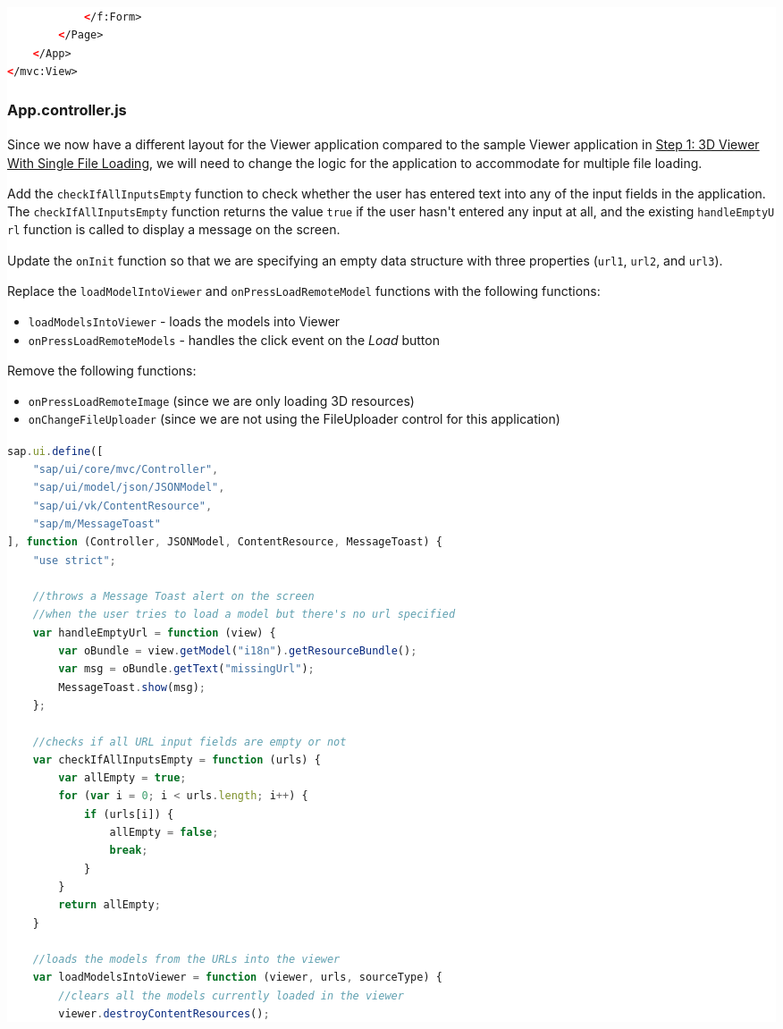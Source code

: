 ```xml
            </f:Form> 
        </Page> 
    </App> 
</mvc:View> 
```



### App.controller.js

Since we now have a different layout for the Viewer application compared to the sample Viewer application in [Step 1: 3D Viewer With Single File Loading](step-1-3d-viewer-with-single-file-loading-0e21912.md), we will need to change the logic for the application to accommodate for multiple file loading.

Add the `checkIfAllInputsEmpty` function to check whether the user has entered text into any of the input fields in the application. The `checkIfAllInputsEmpty` function returns the value `true` if the user hasn't entered any input at all, and the existing `handleEmptyUrl` function is called to display a message on the screen.

Update the `onInit` function so that we are specifying an empty data structure with three properties \(`url1`, `url2`, and `url3`\).

Replace the `loadModelIntoViewer` and `onPressLoadRemoteModel` functions with the following functions:

-   `loadModelsIntoViewer` - loads the models into Viewer
-   `onPressLoadRemoteModels` - handles the click event on the *Load* button

Remove the following functions:

-   `onPressLoadRemoteImage` \(since we are only loading 3D resources\)
-   `onChangeFileUploader` \(since we are not using the FileUploader control for this application\)

```js
sap.ui.define([
    "sap/ui/core/mvc/Controller",
    "sap/ui/model/json/JSONModel",
    "sap/ui/vk/ContentResource",
    "sap/m/MessageToast"
], function (Controller, JSONModel, ContentResource, MessageToast) {
    "use strict";
     
    //throws a Message Toast alert on the screen
    //when the user tries to load a model but there's no url specified
    var handleEmptyUrl = function (view) {
        var oBundle = view.getModel("i18n").getResourceBundle();
        var msg = oBundle.getText("missingUrl");
        MessageToast.show(msg);
    };
     
    //checks if all URL input fields are empty or not
    var checkIfAllInputsEmpty = function (urls) {
        var allEmpty = true;
        for (var i = 0; i < urls.length; i++) {
            if (urls[i]) {
                allEmpty = false;
                break;
            }
        }
        return allEmpty;
    }
     
    //loads the models from the URLs into the viewer
    var loadModelsIntoViewer = function (viewer, urls, sourceType) {
        //clears all the models currently loaded in the viewer
        viewer.destroyContentResources();
```
